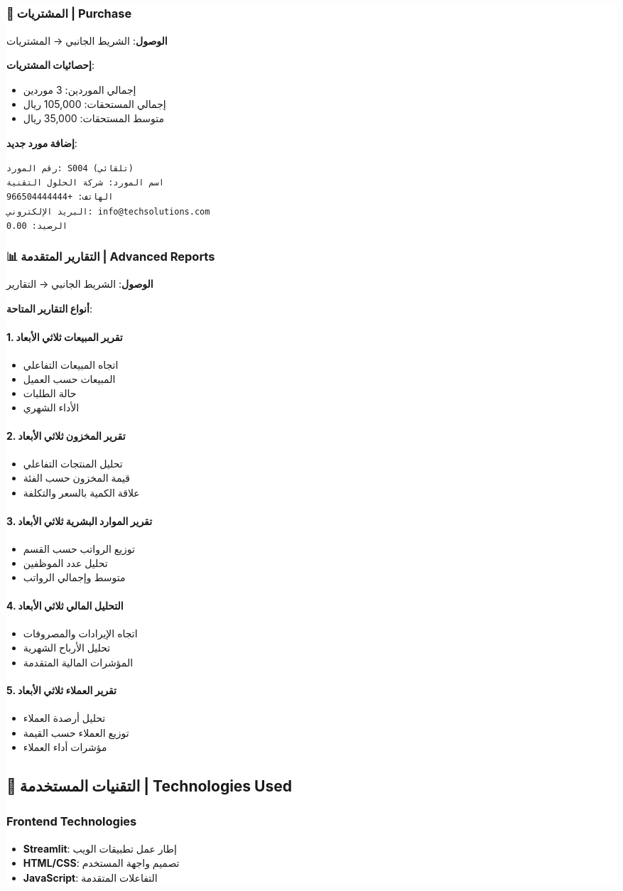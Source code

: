 ### 🛒 المشتريات | Purchase
**الوصول**: الشريط الجانبي → المشتريات

**إحصائيات المشتريات**:
- إجمالي الموردين: 3 موردين
- إجمالي المستحقات: 105,000 ريال
- متوسط المستحقات: 35,000 ريال

**إضافة مورد جديد**:
```
رقم المورد: S004 (تلقائي)
اسم المورد: شركة الحلول التقنية
الهاتف: +966504444444
البريد الإلكتروني: info@techsolutions.com
الرصيد: 0.00
```

### 📊 التقارير المتقدمة | Advanced Reports
**الوصول**: الشريط الجانبي → التقارير

**أنواع التقارير المتاحة**:

#### 1. تقرير المبيعات ثلاثي الأبعاد
- اتجاه المبيعات التفاعلي
- المبيعات حسب العميل
- حالة الطلبات
- الأداء الشهري

#### 2. تقرير المخزون ثلاثي الأبعاد
- تحليل المنتجات التفاعلي
- قيمة المخزون حسب الفئة
- علاقة الكمية بالسعر والتكلفة

#### 3. تقرير الموارد البشرية ثلاثي الأبعاد
- توزيع الرواتب حسب القسم
- تحليل عدد الموظفين
- متوسط وإجمالي الرواتب

#### 4. التحليل المالي ثلاثي الأبعاد
- اتجاه الإيرادات والمصروفات
- تحليل الأرباح الشهرية
- المؤشرات المالية المتقدمة

#### 5. تقرير العملاء ثلاثي الأبعاد
- تحليل أرصدة العملاء
- توزيع العملاء حسب القيمة
- مؤشرات أداء العملاء

## 🎨 التقنيات المستخدمة | Technologies Used

### Frontend Technologies
- **Streamlit**: إطار عمل تطبيقات الويب
- **HTML/CSS**: تصميم واجهة المستخدم
- **JavaScript**: التفاعلات المتقدمة

